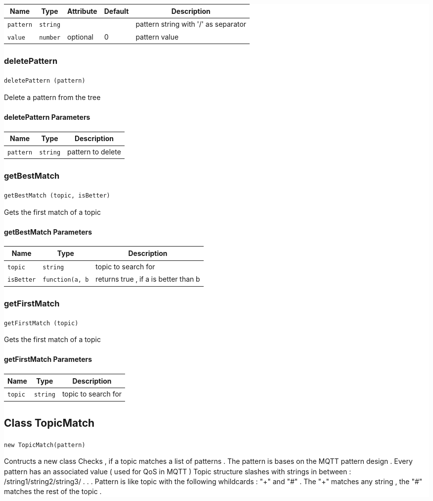| Name | Type | Attribute | Default | Description |
| ---------- | ------------ | ------------ | ------------ | ----------------- |
| `pattern` | `string` |  |  | pattern string with '/' as separator | |
| `value` | `number` | optional | 0 | pattern value | |

### deletePattern

`deletePattern (pattern)`

Delete a pattern from the tree

#### deletePattern Parameters

| Name | Type | Description |
| ---------- | ------------ | ----------------- |
| `pattern` | `string` | pattern to delete | |

### getBestMatch

`getBestMatch (topic, isBetter)`

Gets the first match of a topic

#### getBestMatch Parameters

| Name | Type | Description |
| ---------- | ------------ | ----------------- |
| `topic` | `string` | topic to search for | |
| `isBetter` | `function(a, b` | returns true , if a is better than b | |

### getFirstMatch

`getFirstMatch (topic)`

Gets the first match of a topic

#### getFirstMatch Parameters

| Name | Type | Description |
| ---------- | ------------ | ----------------- |
| `topic` | `string` | topic to search for | |

## Class TopicMatch

`new TopicMatch(pattern)`

Contructs a new class Checks , if a topic matches a list of patterns . The pattern is bases on the MQTT pattern design . Every pattern has an associated value ( used for QoS in MQTT ) Topic structure slashes with strings in between : /string1/string2/string3/ . . . Pattern is like topic with the following whildcards : "+" and "#" . The "+" matches any string , the "#" matches the rest of the topic .
